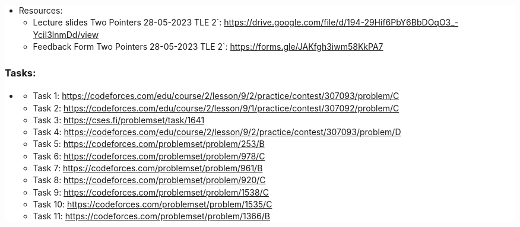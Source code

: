 - Resources:
  - Lecture slides Two Pointers 28-05-2023 TLE 2`: https://drive.google.com/file/d/194-29Hif6PbY6BbDOqO3_-YciI3lnmDd/view
  - Feedback Form Two Pointers 28-05-2023 TLE 2`: https://forms.gle/JAKfgh3iwm58KkPA7

### Tasks:

- - Task 1: https://codeforces.com/edu/course/2/lesson/9/2/practice/contest/307093/problem/C
  - Task 2: https://codeforces.com/edu/course/2/lesson/9/1/practice/contest/307092/problem/C
  - Task 3: https://cses.fi/problemset/task/1641
  - Task 4: https://codeforces.com/edu/course/2/lesson/9/2/practice/contest/307093/problem/D
  - Task 5: https://codeforces.com/problemset/problem/253/B
  - Task 6: https://codeforces.com/problemset/problem/978/C
  - Task 7: https://codeforces.com/problemset/problem/961/B
  - Task 8: https://codeforces.com/problemset/problem/920/C
  - Task 9: https://codeforces.com/problemset/problem/1538/C
  - Task 10: https://codeforces.com/problemset/problem/1535/C
  - Task 11: https://codeforces.com/problemset/problem/1366/B
